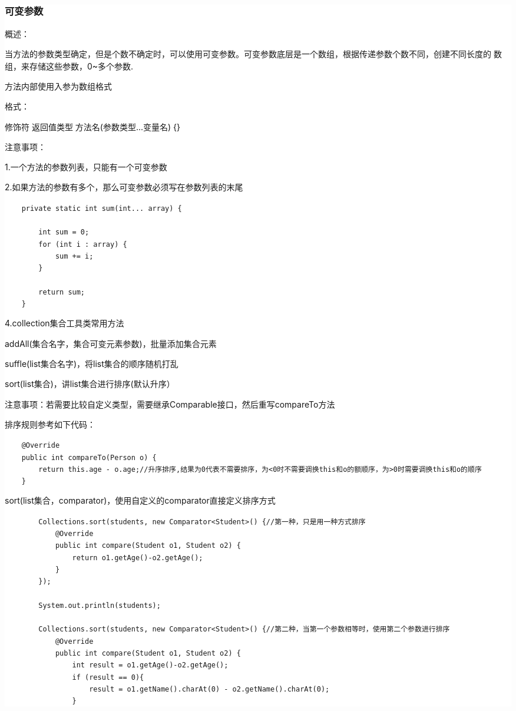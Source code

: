 

### 可变参数

概述：

当方法的参数类型确定，但是个数不确定时，可以使用可变参数。可变参数底层是一个数组，根据传递参数个数不同，创建不同长度的    数组，来存储这些参数，0~多个参数.

方法内部使用入参为数组格式

格式：

修饰符 返回值类型 方法名(参数类型...变量名) {}



注意事项：

1.一个方法的参数列表，只能有一个可变参数

2.如果方法的参数有多个，那么可变参数必须写在参数列表的末尾

```
    private static int sum(int... array) {

        int sum = 0;
        for (int i : array) {
            sum += i;
        }

        return sum;
    }
```



4.collection集合工具类常用方法

addAll(集合名字，集合可变元素参数)，批量添加集合元素

suffle(list集合名字)，将list集合的顺序随机打乱

sort(list集合)，讲list集合进行排序(默认升序）

注意事项：若需要比较自定义类型，需要继承Comparable<T>接口，然后重写compareTo方法

排序规则参考如下代码：

```
    @Override
    public int compareTo(Person o) {
        return this.age - o.age;//升序排序,结果为0代表不需要排序，为<0时不需要调换this和o的额顺序，为>0时需要调换this和o的顺序
    }
```

sort(list集合，comparator)，使用自定义的comparator直接定义排序方式

```
        Collections.sort(students, new Comparator<Student>() {//第一种，只是用一种方式排序
            @Override
            public int compare(Student o1, Student o2) {
                return o1.getAge()-o2.getAge();
            }
        });

        System.out.println(students);

        Collections.sort(students, new Comparator<Student>() {//第二种，当第一个参数相等时，使用第二个参数进行排序
            @Override
            public int compare(Student o1, Student o2) {
                int result = o1.getAge()-o2.getAge();
                if (result == 0){
                    result = o1.getName().charAt(0) - o2.getName().charAt(0);
                }

```